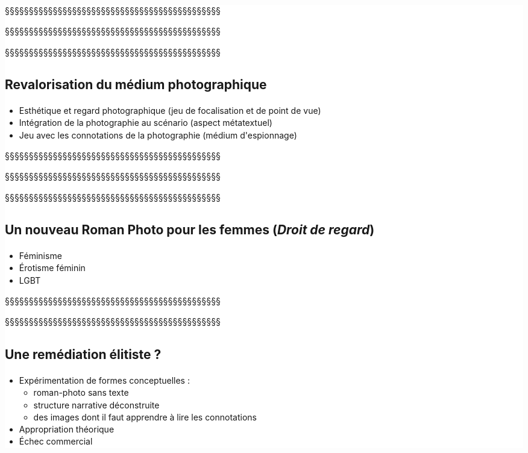 


§§§§§§§§§§§§§§§§§§§§§§§§§§§§§§§§§§§§§§§§§§§§§



§§§§§§§§§§§§§§§§§§§§§§§§§§§§§§§§§§§§§§§§§§§§§



§§§§§§§§§§§§§§§§§§§§§§§§§§§§§§§§§§§§§§§§§§§§§






## Revalorisation du médium photographique
* Esthétique et regard photographique (jeu de focalisation et de point de vue)
* Intégration de la photographie au scénario (aspect métatextuel)
* Jeu avec les connotations de la photographie (médium d'espionnage)




§§§§§§§§§§§§§§§§§§§§§§§§§§§§§§§§§§§§§§§§§§§§§



§§§§§§§§§§§§§§§§§§§§§§§§§§§§§§§§§§§§§§§§§§§§§




§§§§§§§§§§§§§§§§§§§§§§§§§§§§§§§§§§§§§§§§§§§§§





## Un nouveau Roman Photo pour les femmes (*Droit de regard*)
* Féminisme
* Érotisme féminin
* LGBT

§§§§§§§§§§§§§§§§§§§§§§§§§§§§§§§§§§§§§§§§§§§§§



§§§§§§§§§§§§§§§§§§§§§§§§§§§§§§§§§§§§§§§§§§§§§





## Une remédiation élitiste ?
* Expérimentation de formes conceptuelles :
  - roman-photo sans texte
  - structure narrative déconstruite
  - des images dont il faut apprendre à lire les connotations
* Appropriation théorique
* Échec commercial


